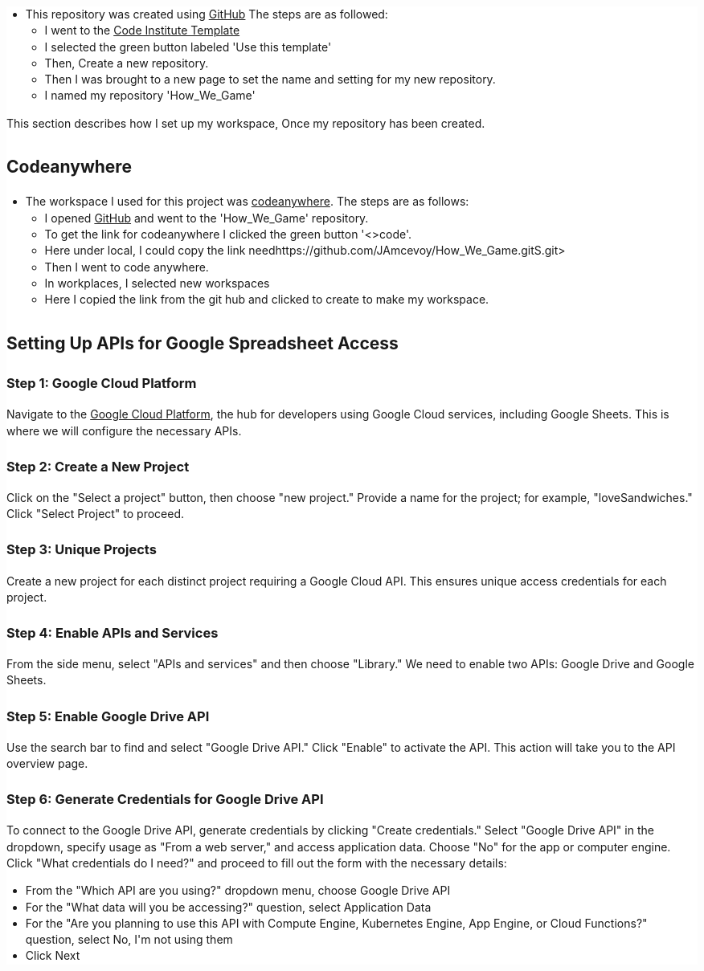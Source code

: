 - This repository was created using [GitHub](https://github.com/) The steps are as followed:
  - I went to the [Code Institute Template](https://github.com/Code-Institute-Org/ci-full-template)
  - I selected the green button labeled 'Use this template'
  - Then, Create a new repository.
  - Then I was brought to a new page to set the name and setting for my new repository.
  - I named my repository 'How_We_Game'

This section describes how I set up my workspace, Once my repository has been created.

## Codeanywhere
- The workspace I used for this project was [codeanywhere](https://app.codeanywhere.com/). The steps are as follows:
  - I opened [GitHub](https://github.com/) and went to the 'How_We_Game' repository.
  - To get the link for codeanywhere I clicked the green button '<>code'.
  - Here under local, I could copy the link needhttps://github.com/JAmcevoy/How_We_Game.gitS.git>
  - Then I went to code anywhere.
  - In workplaces, I selected new workspaces
  - Here I copied the link from the git hub and clicked to create to make my workspace.

## Setting Up APIs for Google Spreadsheet Access

### Step 1: Google Cloud Platform
Navigate to the [Google Cloud Platform](https://console.cloud.google.com/), the hub for developers using Google Cloud services, including Google Sheets. This is where we will configure the necessary APIs.

### Step 2: Create a New Project
Click on the "Select a project" button, then choose "new project." Provide a name for the project; for example, "loveSandwiches." Click "Select Project" to proceed.

### Step 3: Unique Projects
Create a new project for each distinct project requiring a Google Cloud API. This ensures unique access credentials for each project.

### Step 4: Enable APIs and Services
From the side menu, select "APIs and services" and then choose "Library." We need to enable two APIs: Google Drive and Google Sheets.

### Step 5: Enable Google Drive API
Use the search bar to find and select "Google Drive API." Click "Enable" to activate the API. This action will take you to the API overview page.

### Step 6: Generate Credentials for Google Drive API
To connect to the Google Drive API, generate credentials by clicking "Create credentials." Select "Google Drive API" in the dropdown, specify usage as "From a web server," and access application data. Choose "No" for the app or computer engine. Click "What credentials do I need?" and proceed to fill out the form with the necessary details:

- From the "Which API are you using?" dropdown menu, choose Google Drive API
- For the "What data will you be accessing?" question, select Application Data
- For the "Are you planning to use this API with Compute Engine, Kubernetes Engine, App Engine, or Cloud Functions?" question, select No, I'm not using them
- Click Next
